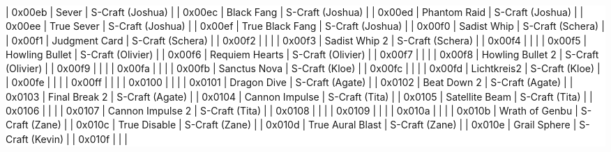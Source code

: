 | 0x00eb | Sever | S-Craft (Joshua) |
| 0x00ec | Black Fang | S-Craft (Joshua) |
| 0x00ed | Phantom Raid | S-Craft (Joshua) |
| 0x00ee | True Sever | S-Craft (Joshua) |
| 0x00ef | True Black Fang | S-Craft (Joshua) |
| 0x00f0 | Sadist Whip | S-Craft (Schera) |
| 0x00f1 | Judgment Card | S-Craft (Schera) |
| 0x00f2 |  |  |
| 0x00f3 | Sadist Whip 2 | S-Craft (Schera) |
| 0x00f4 |  |  |
| 0x00f5 | Howling Bullet | S-Craft (Olivier) |
| 0x00f6 | Requiem Hearts | S-Craft (Olivier) |
| 0x00f7 |  |  |
| 0x00f8 | Howling Bullet 2 | S-Craft (Olivier) |
| 0x00f9 |  |  |
| 0x00fa |  |  |
| 0x00fb | Sanctus Nova | S-Craft (Kloe) |
| 0x00fc |  |  |
| 0x00fd | Lichtkreis2 | S-Craft (Kloe) |
| 0x00fe |  |  |
| 0x00ff |  |  |
| 0x0100 |  |  |
| 0x0101 | Dragon Dive | S-Craft (Agate) |
| 0x0102 | Beat Down 2 | S-Craft (Agate) |
| 0x0103 | Final Break 2 | S-Craft (Agate) |
| 0x0104 | Cannon Impulse | S-Craft (Tita) |
| 0x0105 | Satellite Beam | S-Craft (Tita) |
| 0x0106 |  |  |
| 0x0107 | Cannon Impulse 2 | S-Craft (Tita) |
| 0x0108 |  |  |
| 0x0109 |  |  |
| 0x010a |  |  |
| 0x010b | Wrath of Genbu | S-Craft (Zane) |
| 0x010c | True Disable | S-Craft (Zane) |
| 0x010d | True Aural Blast | S-Craft (Zane) |
| 0x010e | Grail Sphere | S-Craft (Kevin) |
| 0x010f |  |  |